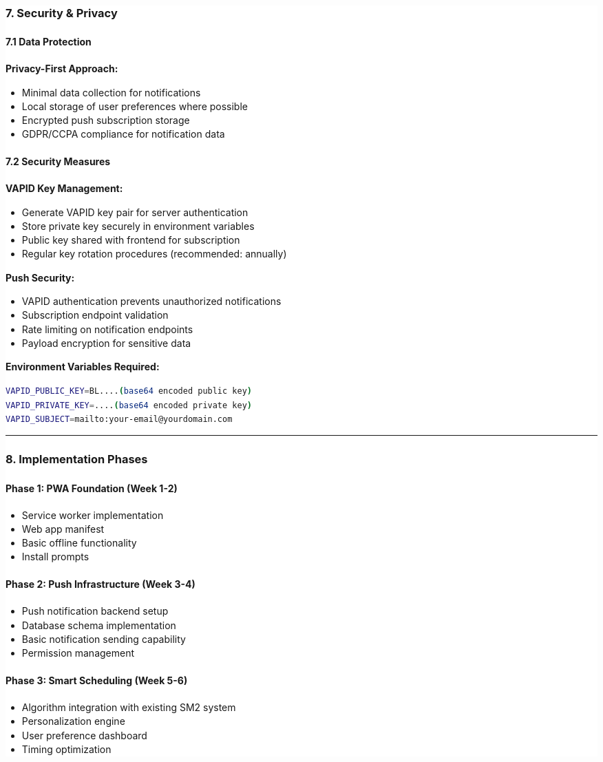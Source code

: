 
### 7. Security & Privacy

#### 7.1 Data Protection

**Privacy-First Approach:**
- Minimal data collection for notifications
- Local storage of user preferences where possible
- Encrypted push subscription storage
- GDPR/CCPA compliance for notification data

#### 7.2 Security Measures

**VAPID Key Management:**
- Generate VAPID key pair for server authentication
- Store private key securely in environment variables
- Public key shared with frontend for subscription
- Regular key rotation procedures (recommended: annually)

**Push Security:**
- VAPID authentication prevents unauthorized notifications
- Subscription endpoint validation
- Rate limiting on notification endpoints
- Payload encryption for sensitive data

**Environment Variables Required:**
```bash
VAPID_PUBLIC_KEY=BL....(base64 encoded public key)
VAPID_PRIVATE_KEY=....(base64 encoded private key)
VAPID_SUBJECT=mailto:your-email@yourdomain.com
```

---

### 8. Implementation Phases

#### Phase 1: PWA Foundation (Week 1-2)
- Service worker implementation
- Web app manifest
- Basic offline functionality
- Install prompts

#### Phase 2: Push Infrastructure (Week 3-4)
- Push notification backend setup
- Database schema implementation
- Basic notification sending capability
- Permission management

#### Phase 3: Smart Scheduling (Week 5-6)
- Algorithm integration with existing SM2 system
- Personalization engine
- User preference dashboard
- Timing optimization
